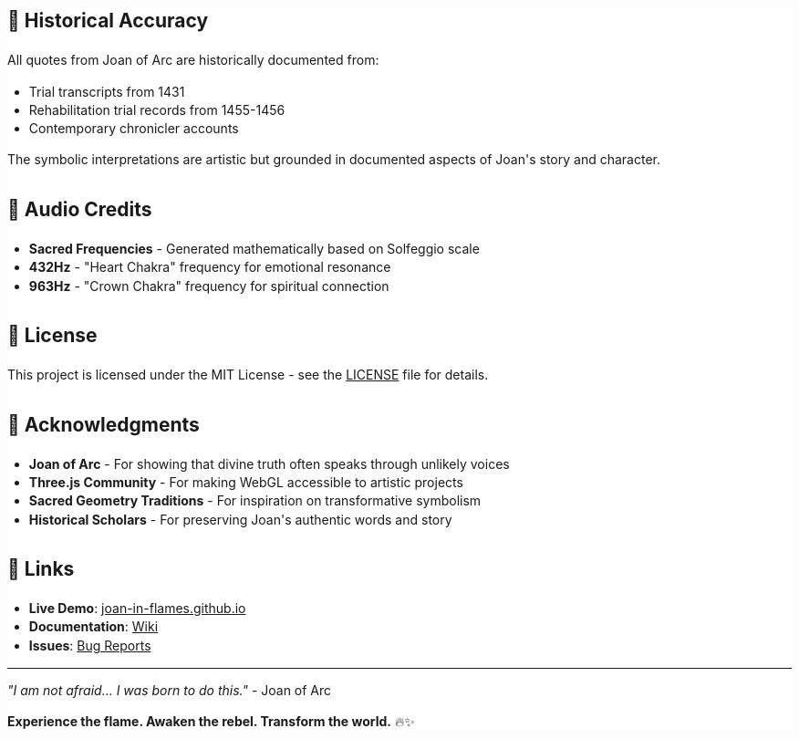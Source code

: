 ## 📜 Historical Accuracy

All quotes from Joan of Arc are historically documented from:
- Trial transcripts from 1431
- Rehabilitation trial records from 1455-1456
- Contemporary chronicler accounts

The symbolic interpretations are artistic but grounded in documented aspects of Joan's story and character.

## 🎵 Audio Credits

- **Sacred Frequencies** - Generated mathematically based on Solfeggio scale
- **432Hz** - "Heart Chakra" frequency for emotional resonance  
- **963Hz** - "Crown Chakra" frequency for spiritual connection

## 📄 License

This project is licensed under the MIT License - see the [LICENSE](LICENSE) file for details.

## 🙏 Acknowledgments

- **Joan of Arc** - For showing that divine truth often speaks through unlikely voices
- **Three.js Community** - For making WebGL accessible to artistic projects
- **Sacred Geometry Traditions** - For inspiration on transformative symbolism
- **Historical Scholars** - For preserving Joan's authentic words and story

## 🔗 Links

- **Live Demo**: [joan-in-flames.github.io](https://your-username.github.io/joan-in-flames)
- **Documentation**: [Wiki](https://github.com/your-username/joan-in-flames/wiki)
- **Issues**: [Bug Reports](https://github.com/your-username/joan-in-flames/issues)

---

*"I am not afraid... I was born to do this."* - Joan of Arc

**Experience the flame. Awaken the rebel. Transform the world.** 🔥✨